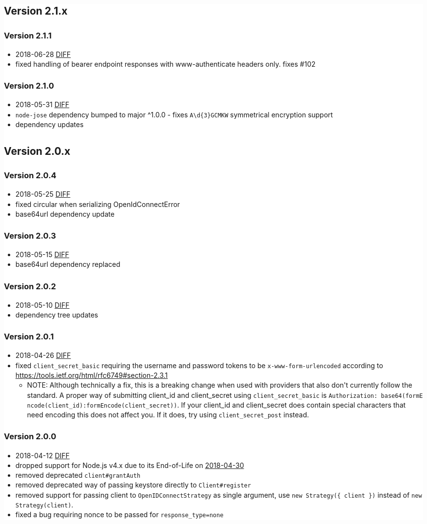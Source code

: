 ## Version 2.1.x
### Version 2.1.1
- 2018-06-28 [DIFF](https://github.com/panva/node-openid-client/compare/v2.1.0...v2.1.1)
- fixed handling of bearer endpoint responses with www-authenticate headers only. fixes #102

### Version 2.1.0
- 2018-05-31 [DIFF](https://github.com/panva/node-openid-client/compare/v2.0.4...v2.1.0)
- `node-jose` dependency bumped to major ^1.0.0 - fixes `A\d{3}GCMKW` symmetrical encryption support
- dependency updates

## Version 2.0.x
### Version 2.0.4
- 2018-05-25 [DIFF](https://github.com/panva/node-openid-client/compare/v2.0.3...v2.0.4)
- fixed circular when serializing OpenIdConnectError
- base64url dependency update

### Version 2.0.3
- 2018-05-15 [DIFF](https://github.com/panva/node-openid-client/compare/v2.0.2...v2.0.3)
- base64url dependency replaced

### Version 2.0.2
- 2018-05-10 [DIFF](https://github.com/panva/node-openid-client/compare/v2.0.1...v2.0.2)
- dependency tree updates

### Version 2.0.1
- 2018-04-26 [DIFF](https://github.com/panva/node-openid-client/compare/v2.0.0...v2.0.1)
- fixed `client_secret_basic` requiring the username and password tokens to be `x-www-form-urlencoded`
  according to https://tools.ietf.org/html/rfc6749#section-2.3.1
  - NOTE: Although technically a fix, this is a breaking change when used with providers that also
    don't currently follow the standard. A proper way of submitting client_id and client_secret using
    `client_secret_basic` is `Authorization: base64(formEncode(client_id):formEncode(client_secret))`.
    If your client_id and client_secret does contain special characters that need encoding this does not
    affect you. If it does, try using `client_secret_post` instead.

### Version 2.0.0
- 2018-04-12 [DIFF](https://github.com/panva/node-openid-client/compare/v1.20.0...v2.0.0)
- dropped support for Node.js v4.x due to its End-of-Life on [2018-04-30](https://github.com/nodejs/Release)
- removed deprecated `client#grantAuth`
- removed deprecated way of passing keystore directly to `Client#register`
- removed support for passing client to `OpenIDConnectStrategy` as single argument, use
  `new Strategy({ client })` instead of `new Strategy(client)`.
- fixed a bug requiring nonce to be passed for `response_type=none`
